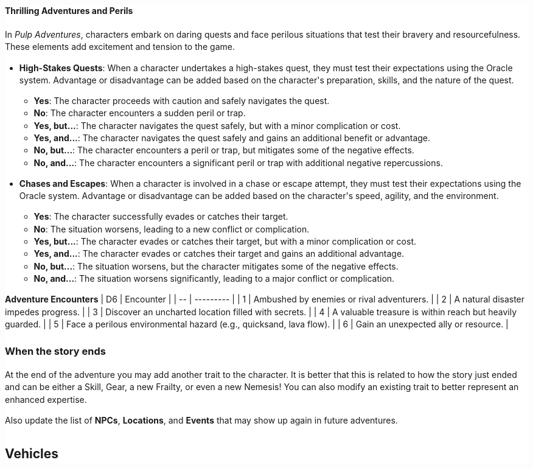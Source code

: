 #### Thrilling Adventures and Perils

In *Pulp Adventures*, characters embark on daring quests and face perilous situations that test their bravery and resourcefulness. These elements add excitement and tension to the game.

- **High-Stakes Quests**: When a character undertakes a high-stakes quest, they must test their expectations using the Oracle system. Advantage or disadvantage can be added based on the character's preparation, skills, and the nature of the quest.
  - **Yes**: The character proceeds with caution and safely navigates the quest.
  - **No**: The character encounters a sudden peril or trap.
  - **Yes, but...**: The character navigates the quest safely, but with a minor complication or cost.
  - **Yes, and...**: The character navigates the quest safely and gains an additional benefit or advantage.
  - **No, but...**: The character encounters a peril or trap, but mitigates some of the negative effects.
  - **No, and...**: The character encounters a significant peril or trap with additional negative repercussions.

- **Chases and Escapes**: When a character is involved in a chase or escape attempt, they must test their expectations using the Oracle system. Advantage or disadvantage can be added based on the character's speed, agility, and the environment.
  - **Yes**: The character successfully evades or catches their target.
  - **No**: The situation worsens, leading to a new conflict or complication.
  - **Yes, but...**: The character evades or catches their target, but with a minor complication or cost.
  - **Yes, and...**: The character evades or catches their target and gains an additional advantage.
  - **No, but...**: The situation worsens, but the character mitigates some of the negative effects.
  - **No, and...**: The situation worsens significantly, leading to a major conflict or complication.

**Adventure Encounters**
| D6 | Encounter |
| -- | --------- |
| 1  | Ambushed by enemies or rival adventurers. |
| 2  | A natural disaster impedes progress. |
| 3  | Discover an uncharted location filled with secrets. |
| 4  | A valuable treasure is within reach but heavily guarded. |
| 5  | Face a perilous environmental hazard (e.g., quicksand, lava flow). |
| 6  | Gain an unexpected ally or resource. |

### When the story ends

At the end of the adventure you may add another trait to the character. It is better that this is related to how the story just ended and can be either a Skill, Gear, a new Frailty, or even a new Nemesis! You can also modify an existing trait to better represent an enhanced expertise.

Also update the list of **NPCs**, **Locations**, and **Events** that may show up again in future adventures.

## Vehicles
